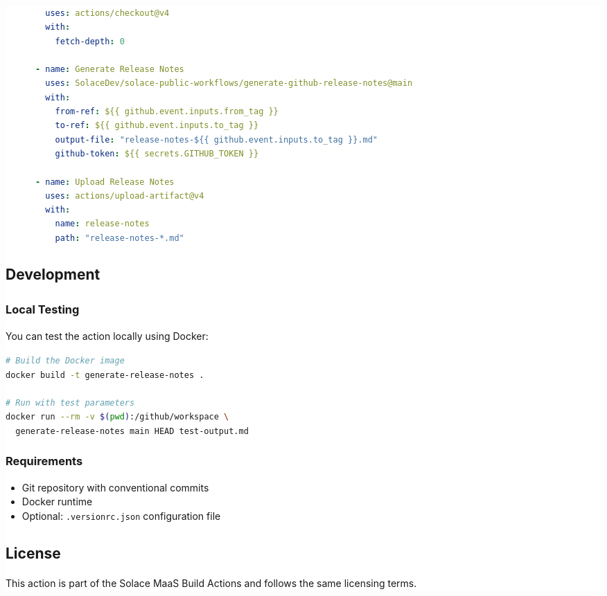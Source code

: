 ```yaml
        uses: actions/checkout@v4
        with:
          fetch-depth: 0

      - name: Generate Release Notes
        uses: SolaceDev/solace-public-workflows/generate-github-release-notes@main
        with:
          from-ref: ${{ github.event.inputs.from_tag }}
          to-ref: ${{ github.event.inputs.to_tag }}
          output-file: "release-notes-${{ github.event.inputs.to_tag }}.md"
          github-token: ${{ secrets.GITHUB_TOKEN }}

      - name: Upload Release Notes
        uses: actions/upload-artifact@v4
        with:
          name: release-notes
          path: "release-notes-*.md"
```

## Development

### Local Testing

You can test the action locally using Docker:

```bash
# Build the Docker image
docker build -t generate-release-notes .

# Run with test parameters
docker run --rm -v $(pwd):/github/workspace \
  generate-release-notes main HEAD test-output.md
```

### Requirements

- Git repository with conventional commits
- Docker runtime
- Optional: `.versionrc.json` configuration file

## License

This action is part of the Solace MaaS Build Actions and follows the same licensing terms.
